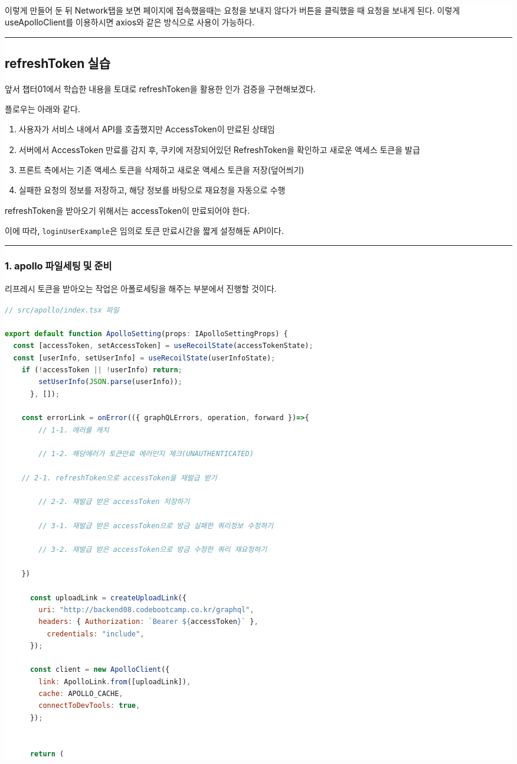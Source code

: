 이렇게 만들어 둔 뒤 Network탭을 보면 페이지에 접속했을때는 요청을 보내지 않다가 버튼을 클릭했을 때 요청을 보내게 된다.
이렇게 useApolloClient를 이용하시면 axios와 같은 방식으로 사용이 가능하다.

---

## refreshToken 실습

앞서 챕터01에서 학습한 내용을 토대로 refreshToken을 활용한 인가 검증을 구현해보겠다.

플로우는 아래와 같다.

1. 사용자가 서비스 내에서 API를 호출했지만 AccessToken이 만료된 상태임

2. 서버에서 AccessToken 만료를 감지 후, 쿠키에 저장되어있던 RefreshToken을 확인하고 새로운 액세스 토큰을 발급

3. 프론트 측에서는 기존 액세스 토큰을 삭제하고 새로운 액세스 토큰을 저장(덮어씌기)

4. 실패한 요청의 정보를 저장하고, 해당 정보를 바탕으로 재요청을 자동으로 수행

refreshToken을 받아오기 위해서는 accessToken이 만료되어야 한다.

이에 따라, `loginUserExample`은 임의로 토큰 만료시간을 짧게 설정해둔 API이다.

---

### 1. apollo 파일세팅 및 준비

리프레시 토큰을 받아오는 작업은 아폴로세팅을 해주는 부분에서 진행할 것이다.

```jsx
// src/apollo/index.tsx 파일

export default function ApolloSetting(props: IApolloSettingProps) {
  const [accessToken, setAccessToken] = useRecoilState(accessTokenState);
  const [userInfo, setUserInfo] = useRecoilState(userInfoState);
	if (!accessToken || !userInfo) return;
	    setUserInfo(JSON.parse(userInfo));
	  }, []);

	const errorLink = onError(({ graphQLErrors, operation, forward })=>{
		// 1-1. 에러를 캐치

		// 1-2. 해당에러가 토큰만료 에러인지 체크(UNAUTHENTICATED)

    // 2-1. refreshToken으로 accessToken을 재발급 받기

		// 2-2. 재발급 받은 accessToken 저장하기

		// 3-1. 재발급 받은 accessToken으로 방금 실패한 쿼리정보 수정하기

		// 3-2. 재발급 받은 accessToken으로 방금 수정한 쿼리 재요청하기

	})

	  const uploadLink = createUploadLink({
	    uri: "http://backend08.codebootcamp.co.kr/graphql",
	    headers: { Authorization: `Bearer ${accessToken}` },
		  credentials: "include",
	  });

	  const client = new ApolloClient({
	    link: ApolloLink.from([uploadLink]),
	    cache: APOLLO_CACHE,
	    connectToDevTools: true,
	  });


	  return (
```